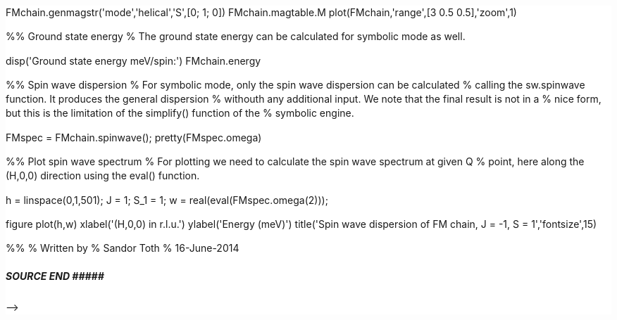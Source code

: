 FMchain.genmagstr('mode','helical','S',[0; 1; 0])
FMchain.magtable.M
plot(FMchain,'range',[3 0.5 0.5],'zoom',1)

%% Ground state energy
% The ground state energy can be calculated for symbolic mode as well.

disp('Ground state energy meV/spin:')
FMchain.energy

%% Spin wave dispersion
% For symbolic mode, only the spin wave dispersion can be calculated
% calling the sw.spinwave function. It produces the general dispersion
% withouth any additional input. We note that the final result is not in a
% nice form, but this is the limitation of the simplify() function of the
% symbolic  engine.

FMspec = FMchain.spinwave();
pretty(FMspec.omega)

%% Plot spin wave spectrum
% For plotting we need to calculate the spin wave spectrum at given Q
% point, here along the (H,0,0) direction using the eval() function.

h   = linspace(0,1,501);
J   = 1;
S_1 = 1;
w = real(eval(FMspec.omega(2)));

figure
plot(h,w)
xlabel('(H,0,0) in r.l.u.')
ylabel('Energy (meV)')
title('Spin wave dispersion of FM chain, J = -1, S = 1','fontsize',15)

%%
%  Written by
%  Sandor Toth
%  16-June-2014
##### SOURCE END #####</literal>
-->